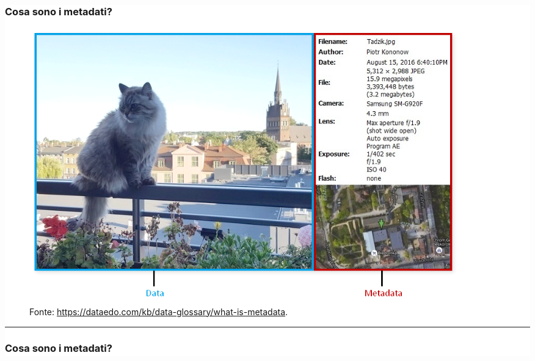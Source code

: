 
### Cosa sono i metadati?

<figure>
  <img src="img/photo.png" height="auto" width="700"/>
    <figcaption>
        Fonte: <a href="https://dataedo.com/kb/data-glossary/what-is-metadata">https://dataedo.com/kb/data-glossary/what-is-metadata</a>.
    </figcaption>
</figure>

---

### Cosa sono i metadati?

<figure>